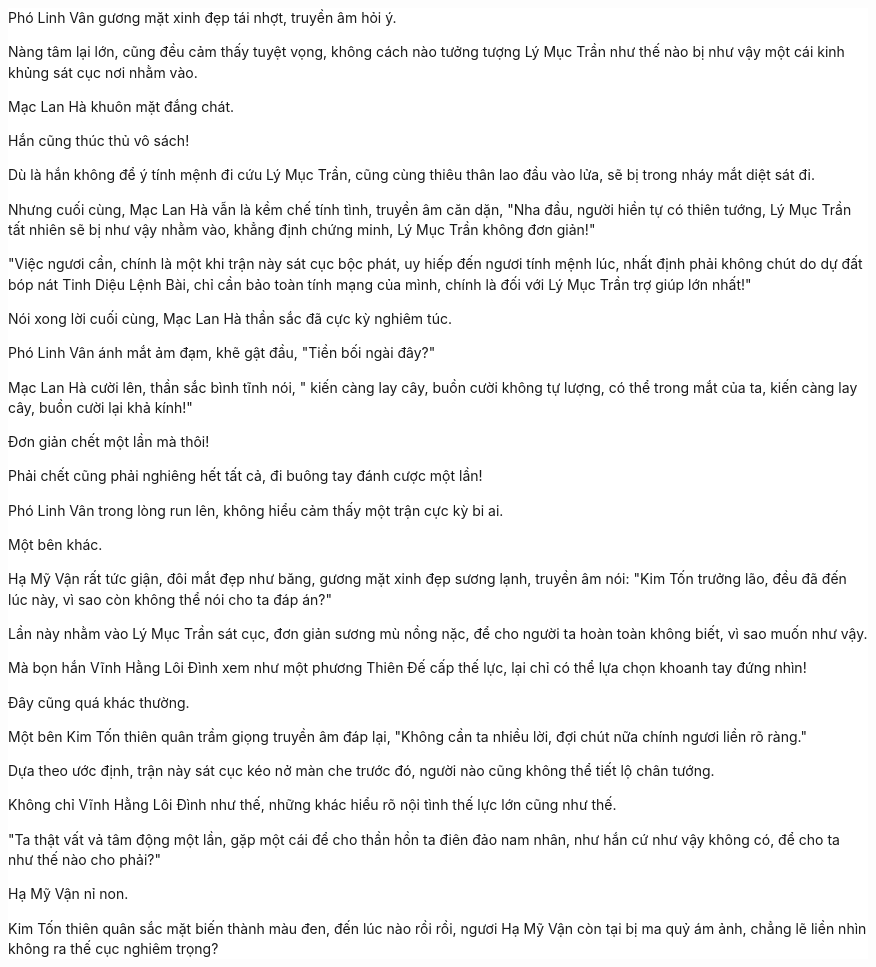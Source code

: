 Phó Linh Vân gương mặt xinh đẹp tái nhợt, truyền âm hỏi ý.

Nàng tâm lại lớn, cũng đều cảm thấy tuyệt vọng, không cách nào tưởng tượng Lý Mục Trần như thế nào bị như vậy một cái kinh khủng sát cục nơi nhằm vào.

Mạc Lan Hà khuôn mặt đắng chát.

Hắn cũng thúc thủ vô sách!

Dù là hắn không để ý tính mệnh đi cứu Lý Mục Trần, cũng cùng thiêu thân lao đầu vào lửa, sẽ bị trong nháy mắt diệt sát đi.

Nhưng cuối cùng, Mạc Lan Hà vẫn là kềm chế tính tình, truyền âm căn dặn, "Nha đầu, người hiền tự có thiên tướng, Lý Mục Trần tất nhiên sẽ bị như vậy nhằm vào, khẳng định chứng minh, Lý Mục Trần không đơn giản!"

"Việc ngươi cần, chính là một khi trận này sát cục bộc phát, uy hiếp đến ngươi tính mệnh lúc, nhất định phải không chút do dự đất bóp nát Tinh Diệu Lệnh Bài, chỉ cần bảo toàn tính mạng của mình, chính là đối với Lý Mục Trần trợ giúp lớn nhất!"

Nói xong lời cuối cùng, Mạc Lan Hà thần sắc đã cực kỳ nghiêm túc.

Phó Linh Vân ánh mắt ảm đạm, khẽ gật đầu, "Tiền bối ngài đây?"

Mạc Lan Hà cười lên, thần sắc bình tĩnh nói, " kiến càng lay cây, buồn cười không tự lượng, có thể trong mắt của ta, kiến càng lay cây, buồn cười lại khả kính!"

Đơn giản chết một lần mà thôi!

Phải chết cũng phải nghiêng hết tất cả, đi buông tay đánh cược một lần!

Phó Linh Vân trong lòng run lên, không hiểu cảm thấy một trận cực kỳ bi ai.

Một bên khác.

Hạ Mỹ Vận rất tức giận, đôi mắt đẹp như băng, gương mặt xinh đẹp sương lạnh, truyền âm nói: "Kim Tốn trưởng lão, đều đã đến lúc này, vì sao còn không thể nói cho ta đáp án?"

Lần này nhằm vào Lý Mục Trần sát cục, đơn giản sương mù nồng nặc, để cho người ta hoàn toàn không biết, vì sao muốn như vậy.

Mà bọn hắn Vĩnh Hằng Lôi Đình xem như một phương Thiên Đế cấp thế lực, lại chỉ có thể lựa chọn khoanh tay đứng nhìn!

Đây cũng quá khác thường.

Một bên Kim Tốn thiên quân trầm giọng truyền âm đáp lại, "Không cần ta nhiều lời, đợi chút nữa chính ngươi liền rõ ràng."

Dựa theo ước định, trận này sát cục kéo nở màn che trước đó, người nào cũng không thể tiết lộ chân tướng.

Không chỉ Vĩnh Hằng Lôi Đình như thế, những khác hiểu rõ nội tình thế lực lớn cũng như thế.

"Ta thật vất vả tâm động một lần, gặp một cái để cho thần hồn ta điên đảo nam nhân, như hắn cứ như vậy không có, để cho ta như thế nào cho phải?"

Hạ Mỹ Vận nỉ non.

Kim Tốn thiên quân sắc mặt biến thành màu đen, đến lúc nào rồi rồi, ngươi Hạ Mỹ Vận còn tại bị ma quỷ ám ảnh, chẳng lẽ liền nhìn không ra thế cục nghiêm trọng?
